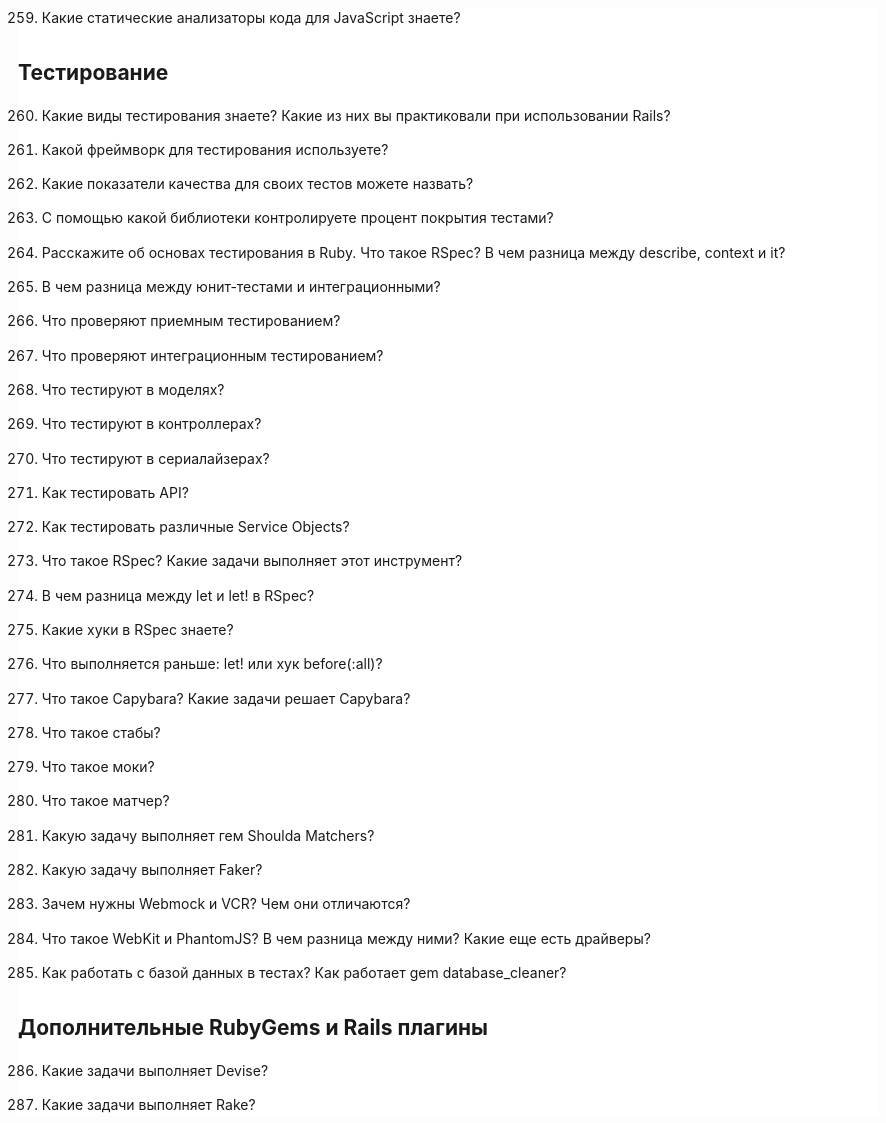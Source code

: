 259. Какие статические анализаторы кода для JavaScript знаете?

## Тестирование

260. Какие виды тестирования знаете? Какие из них вы практиковали при использовании Rails?

261. Какой фреймворк для тестирования используете?

262. Какие показатели качества для своих тестов можете назвать?

263. С помощью какой библиотеки контролируете процент покрытия тестами?

264. Расскажите об основах тестирования в Ruby. Что такое RSpec? В чем разница между describe, context и it?

265. В чем разница между юнит-тестами и интеграционными?

266. Что проверяют приемным тестированием?

267. Что проверяют интеграционным тестированием?

268. Что тестируют в моделях?

269. Что тестируют в контроллерах?

270. Что тестируют в сериалайзерах?

271. Как тестировать API?

272. Как тестировать различные Service Objects?

273. Что такое RSpec? Какие задачи выполняет этот инструмент?

274. В чем разница между let и let! в RSpec?

275. Какие хуки в RSpec знаете?

276. Что выполняется раньше: let! или хук before(:all)?

277. Что такое Capybara? Какие задачи решает Capybara?

278. Что такое стабы?

279. Что такое моки?

280. Что такое матчер?

281. Какую задачу выполняет гем Shoulda Matchers?

282. Какую задачу выполняет Faker?

283. Зачем нужны Webmock и VCR? Чем они отличаются?

284. Что такое WebKit и PhantomJS? В чем разница между ними? Какие еще есть драйверы?

285. Как работать с базой данных в тестах? Как работает gem database_cleaner?

## Дополнительные RubyGems и Rails плагины

286. Какие задачи выполняет Devise?

287. Какие задачи выполняет Rake?
